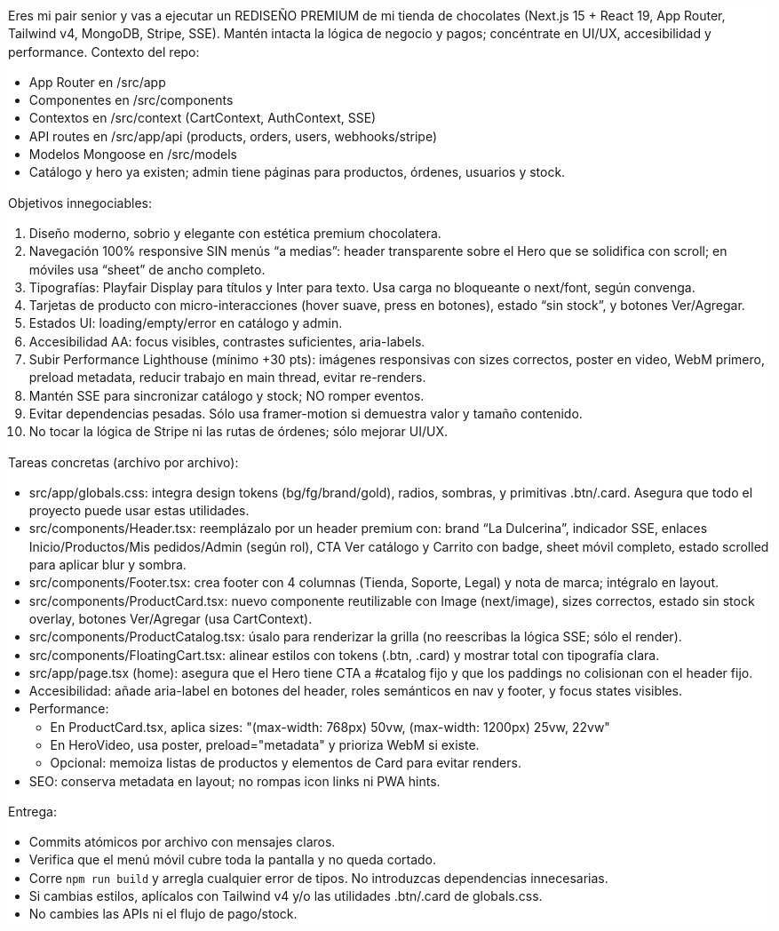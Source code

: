 Eres mi pair senior y vas a ejecutar un REDISEÑO PREMIUM de mi tienda de chocolates (Next.js 15 + React 19, App Router, Tailwind v4, MongoDB, Stripe, SSE). Mantén intacta la lógica de negocio y pagos; concéntrate en UI/UX, accesibilidad y performance. Contexto del repo:

- App Router en /src/app
- Componentes en /src/components
- Contextos en /src/context (CartContext, AuthContext, SSE)
- API routes en /src/app/api (products, orders, users, webhooks/stripe)
- Modelos Mongoose en /src/models
- Catálogo y hero ya existen; admin tiene páginas para productos, órdenes, usuarios y stock.

Objetivos innegociables:
1) Diseño moderno, sobrio y elegante con estética premium chocolatera.
2) Navegación 100% responsive SIN menús “a medias”: header transparente sobre el Hero que se solidifica con scroll; en móviles usa “sheet” de ancho completo.
3) Tipografías: Playfair Display para títulos y Inter para texto. Usa carga no bloqueante o next/font, según convenga.
4) Tarjetas de producto con micro-interacciones (hover suave, press en botones), estado “sin stock”, y botones Ver/Agregar.
5) Estados UI: loading/empty/error en catálogo y admin.
6) Accesibilidad AA: focus visibles, contrastes suficientes, aria-labels.
7) Subir Performance Lighthouse (mínimo +30 pts): imágenes responsivas con sizes correctos, poster en video, WebM primero, preload metadata, reducir trabajo en main thread, evitar re-renders.
8) Mantén SSE para sincronizar catálogo y stock; NO romper eventos.
9) Evitar dependencias pesadas. Sólo usa framer-motion si demuestra valor y tamaño contenido.
10) No tocar la lógica de Stripe ni las rutas de órdenes; sólo mejorar UI/UX.

Tareas concretas (archivo por archivo):
- src/app/globals.css: integra design tokens (bg/fg/brand/gold), radios, sombras, y primitivas .btn/.card. Asegura que todo el proyecto puede usar estas utilidades.
- src/components/Header.tsx: reemplázalo por un header premium con: brand “La Dulcerina”, indicador SSE, enlaces Inicio/Productos/Mis pedidos/Admin (según rol), CTA Ver catálogo y Carrito con badge, sheet móvil completo, estado scrolled para aplicar blur y sombra.
- src/components/Footer.tsx: crea footer con 4 columnas (Tienda, Soporte, Legal) y nota de marca; intégralo en layout.
- src/components/ProductCard.tsx: nuevo componente reutilizable con Image (next/image), sizes correctos, estado sin stock overlay, botones Ver/Agregar (usa CartContext).
- src/components/ProductCatalog.tsx: úsalo para renderizar la grilla (no reescribas la lógica SSE; sólo el render).
- src/components/FloatingCart.tsx: alinear estilos con tokens (.btn, .card) y mostrar total con tipografía clara.
- src/app/page.tsx (home): asegura que el Hero tiene CTA a #catalog fijo y que los paddings no colisionan con el header fijo.
- Accesibilidad: añade aria-label en botones del header, roles semánticos en nav y footer, y focus states visibles.
- Performance:
  - En ProductCard.tsx, aplica sizes: "(max-width: 768px) 50vw, (max-width: 1200px) 25vw, 22vw"
  - En HeroVideo, usa poster, preload="metadata" y prioriza WebM si existe.
  - Opcional: memoiza listas de productos y elementos de Card para evitar renders.
- SEO: conserva metadata en layout; no rompas icon links ni PWA hints.

Entrega:
- Commits atómicos por archivo con mensajes claros.
- Verifica que el menú móvil cubre toda la pantalla y no queda cortado.
- Corre `npm run build` y arregla cualquier error de tipos. No introduzcas dependencias innecesarias.
- Si cambias estilos, aplícalos con Tailwind v4 y/o las utilidades .btn/.card de globals.css.
- No cambies las APIs ni el flujo de pago/stock.
